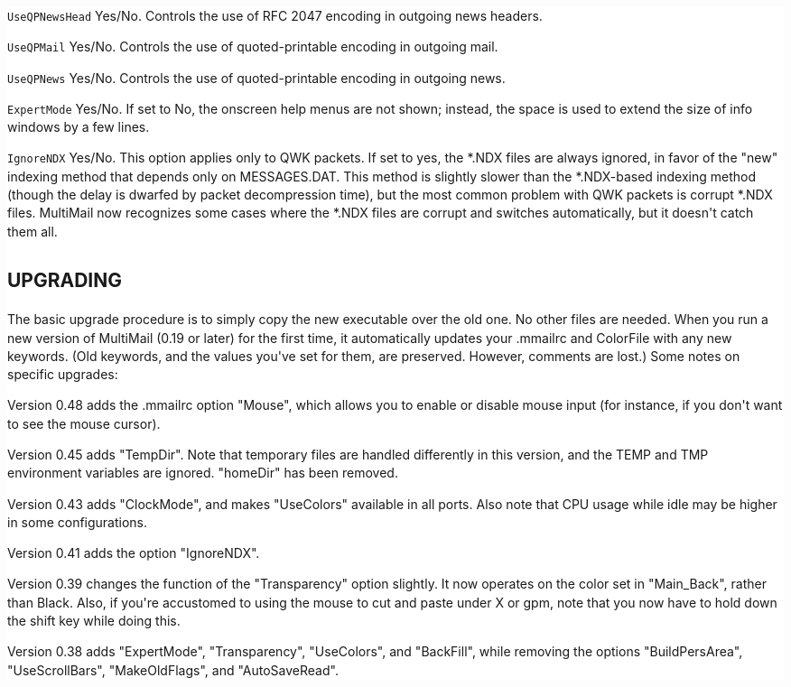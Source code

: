 `UseQPNewsHead`
  Yes/No. Controls the use of RFC 2047 encoding in outgoing news headers.

`UseQPMail`
  Yes/No. Controls the use of quoted-printable encoding in outgoing mail.

`UseQPNews`
  Yes/No. Controls the use of quoted-printable encoding in outgoing news.

`ExpertMode`
  Yes/No. If set to No, the onscreen help menus are not shown; instead, the
  space is used to extend the size of info windows by a few lines.

`IgnoreNDX`
  Yes/No. This option applies only to QWK packets. If set to yes, the *.NDX
  files are always ignored, in favor of the "new" indexing method that
  depends only on MESSAGES.DAT. This method is slightly slower than the
  *.NDX-based indexing method (though the delay is dwarfed by packet
  decompression time), but the most common problem with QWK packets is
  corrupt *.NDX files. MultiMail now recognizes some cases where the *.NDX
  files are corrupt and switches automatically, but it doesn't catch them
  all.


UPGRADING
---------

The basic upgrade procedure is to simply copy the new executable over the
old one. No other files are needed. When you run a new version of
MultiMail (0.19 or later) for the first time, it automatically updates
your .mmailrc and ColorFile with any new keywords. (Old keywords, and the
values you've set for them, are preserved. However, comments are lost.)
Some notes on specific upgrades:

Version 0.48 adds the .mmailrc option "Mouse", which allows you to
enable or disable mouse input (for instance, if you don't want to see
the mouse cursor).

Version 0.45 adds "TempDir". Note that temporary files are handled
differently in this version, and the TEMP and TMP environment variables
are ignored. "homeDir" has been removed.

Version 0.43 adds "ClockMode", and makes "UseColors" available in all
ports. Also note that CPU usage while idle may be higher in some
configurations.

Version 0.41 adds the option "IgnoreNDX".

Version 0.39 changes the function of the "Transparency" option slightly.
It now operates on the color set in "Main_Back", rather than Black. Also,
if you're accustomed to using the mouse to cut and paste under X or gpm,
note that you now have to hold down the shift key while doing this.

Version 0.38 adds "ExpertMode", "Transparency", "UseColors", and
"BackFill", while removing the options "BuildPersArea",
"UseScrollBars", "MakeOldFlags", and "AutoSaveRead".
